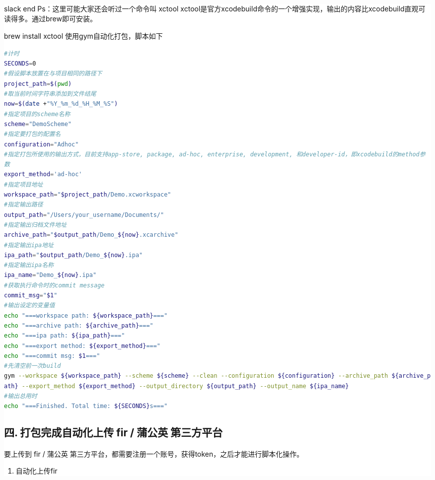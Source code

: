   slack
end
Ps：这里可能大家还会听过一个命令叫 xctool
xctool是官方xcodebuild命令的一个增强实现，输出的内容比xcodebuild直观可读得多。通过brew即可安装。

brew install xctool
使用gym自动化打包，脚本如下

```sh
#计时
SECONDS=0
#假设脚本放置在与项目相同的路径下
project_path=$(pwd)
#取当前时间字符串添加到文件结尾
now=$(date +"%Y_%m_%d_%H_%M_%S")
#指定项目的scheme名称
scheme="DemoScheme"
#指定要打包的配置名
configuration="Adhoc"
#指定打包所使用的输出方式，目前支持app-store, package, ad-hoc, enterprise, development, 和developer-id，即xcodebuild的method参数
export_method='ad-hoc'
#指定项目地址
workspace_path="$project_path/Demo.xcworkspace"
#指定输出路径
output_path="/Users/your_username/Documents/"
#指定输出归档文件地址
archive_path="$output_path/Demo_${now}.xcarchive"
#指定输出ipa地址
ipa_path="$output_path/Demo_${now}.ipa"
#指定输出ipa名称
ipa_name="Demo_${now}.ipa"
#获取执行命令时的commit message
commit_msg="$1"
#输出设定的变量值
echo "===workspace path: ${workspace_path}==="
echo "===archive path: ${archive_path}==="
echo "===ipa path: ${ipa_path}==="
echo "===export method: ${export_method}==="
echo "===commit msg: $1==="
#先清空前一次build
gym --workspace ${workspace_path} --scheme ${scheme} --clean --configuration ${configuration} --archive_path ${archive_path} --export_method ${export_method} --output_directory ${output_path} --output_name ${ipa_name}
#输出总用时
echo "===Finished. Total time: ${SECONDS}s==="
```

## 四. 打包完成自动化上传 fir / 蒲公英 第三方平台

要上传到 fir / 蒲公英 第三方平台，都需要注册一个账号，获得token，之后才能进行脚本化操作。

1. 自动化上传fir
